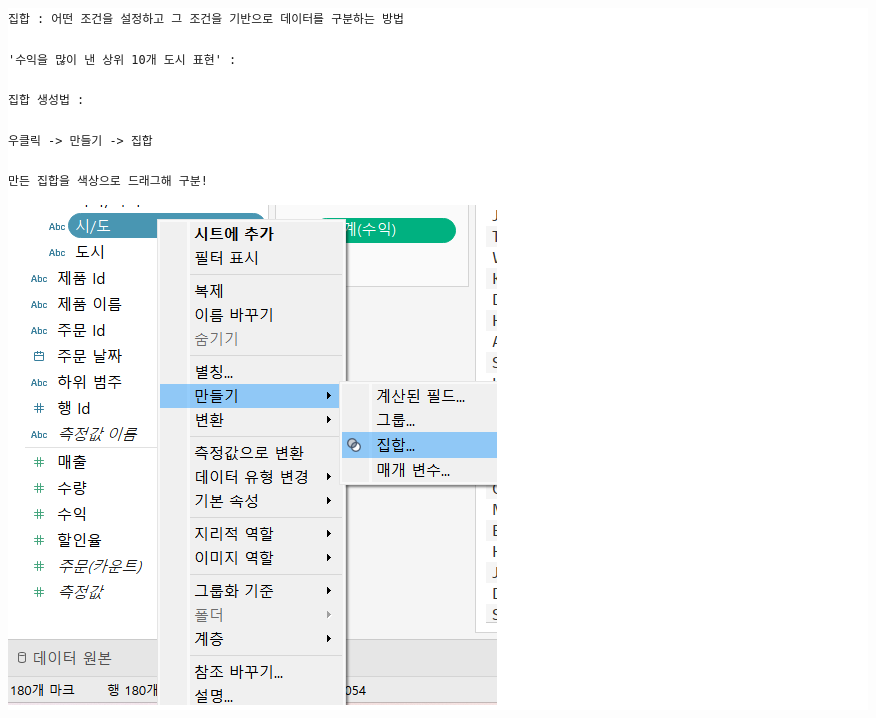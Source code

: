 
```
집합 : 어떤 조건을 설정하고 그 조건을 기반으로 데이터를 구분하는 방법

'수익을 많이 낸 상위 10개 도시 표현' :

집합 생성법 :

우클릭 -> 만들기 -> 집합

만든 집합을 색상으로 드래그해 구분!
```
![img](../img/image-118.png)